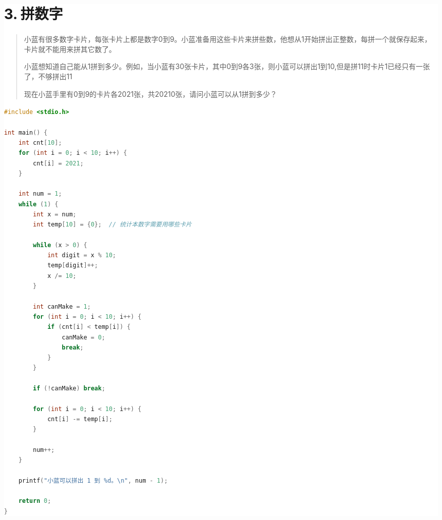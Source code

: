 # 3. 拼数字

> 小蓝有很多数字卡片，每张卡片上都是数字0到9。小蓝准备用这些卡片来拼些数，他想从1开始拼出正整数，每拼一个就保存起来，卡片就不能用来拼其它数了。
>
> 小蓝想知道自己能从1拼到多少。例如，当小蓝有30张卡片，其中0到9各3张，则小蓝可以拼出1到10,但是拼11时卡片1已经只有一张了，不够拼出11
>
> 现在小蓝手里有0到9的卡片各2021张，共20210张，请问小蓝可以从1拼到多少？

```c
#include <stdio.h>

int main() {
    int cnt[10];
    for (int i = 0; i < 10; i++) {
        cnt[i] = 2021;
    }

    int num = 1;
    while (1) {
        int x = num;
        int temp[10] = {0};  // 统计本数字需要用哪些卡片

        while (x > 0) {
            int digit = x % 10;
            temp[digit]++;
            x /= 10;
        }

        int canMake = 1;
        for (int i = 0; i < 10; i++) {
            if (cnt[i] < temp[i]) {
                canMake = 0;
                break;
            }
        }

        if (!canMake) break;

        for (int i = 0; i < 10; i++) {
            cnt[i] -= temp[i];
        }

        num++;
    }

    printf("小蓝可以拼出 1 到 %d。\n", num - 1);

    return 0;
}
```
